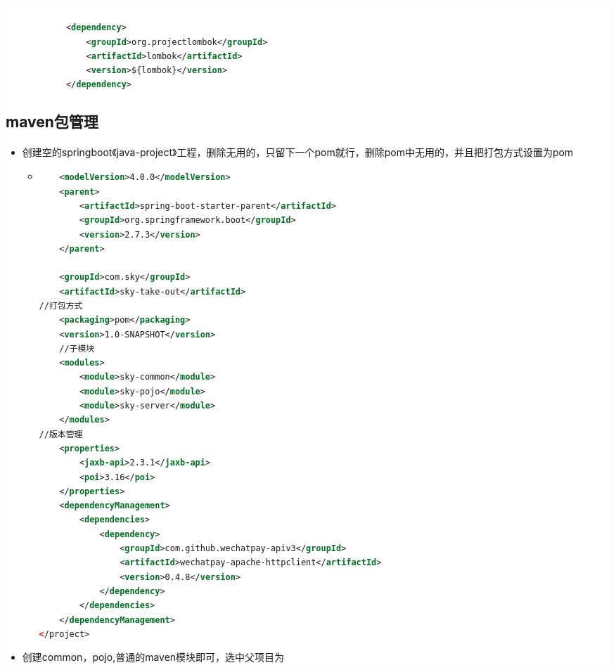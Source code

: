 ```xml

            <dependency>
                <groupId>org.projectlombok</groupId>
                <artifactId>lombok</artifactId>
                <version>${lombok}</version>
            </dependency>
```

## maven包管理

- 创建空的springboot《java-project》工程，删除无用的，只留下一个pom就行，删除pom中无用的，并且把打包方式设置为pom

  - ```xml
        <modelVersion>4.0.0</modelVersion>
        <parent>
            <artifactId>spring-boot-starter-parent</artifactId>
            <groupId>org.springframework.boot</groupId>
            <version>2.7.3</version>
        </parent>
        
        <groupId>com.sky</groupId>
        <artifactId>sky-take-out</artifactId>
    //打包方式
        <packaging>pom</packaging>
        <version>1.0-SNAPSHOT</version>
        //子模块
        <modules>
            <module>sky-common</module>
            <module>sky-pojo</module>
            <module>sky-server</module>
        </modules>
    //版本管理
        <properties>
            <jaxb-api>2.3.1</jaxb-api>
            <poi>3.16</poi>
        </properties>
        <dependencyManagement>
            <dependencies>
                <dependency>
                    <groupId>com.github.wechatpay-apiv3</groupId>
                    <artifactId>wechatpay-apache-httpclient</artifactId>
                    <version>0.4.8</version>
                </dependency>
            </dependencies>
        </dependencyManagement>
    </project>
    
    ```

    

- 创建common，pojo,普通的maven模块即可，选中父项目为
